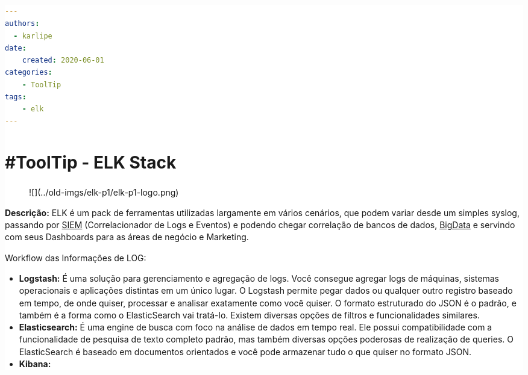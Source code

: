 ```yaml
---
authors:
  - karlipe
date:
    created: 2020-06-01
categories:
    - ToolTip
tags:
    - elk
---
```


# **#ToolTip - ELK Stack**


<figure markdown="span">
  ![](../old-imgs/elk-p1/elk-p1-logo.png)
</figure>


**Descrição:**
ELK é um pack de ferramentas utilizadas largamente em vários cenários, que podem variar desde um simples syslog, passando por [SIEM](https://en.wikipedia.org/wiki/Security_information_and_event_management) (Correlacionador de Logs e Eventos)  e podendo chegar correlação de bancos de dados, [BigData](https://www.elastic.co/videos/make-sense-of-your-big-data) e servindo com seus Dashboards para as áreas de negócio e Marketing. 


Workflow das Informações de LOG:
- **Logstash:**
    É uma solução para gerenciamento e agregação de logs. Você consegue agregar logs de máquinas, sistemas operacionais e aplicações distintas em um único lugar. O Logstash permite pegar dados ou qualquer outro registro baseado em tempo, de onde quiser, processar e analisar exatamente como você quiser. O formato estruturado do JSON é o padrão, e também é a forma como o ElasticSearch vai tratá-lo. Existem diversas opções de filtros e funcionalidades similares.
- **Elasticsearch:**
    É uma engine de busca com foco na análise de dados em tempo real. Ele possui compatibilidade com a funcionalidade de pesquisa de texto completo padrão, mas também diversas opções poderosas de realização de queries. O ElasticSearch é baseado em documentos orientados e você pode armazenar tudo o que quiser no formato JSON.
- **Kibana:**
